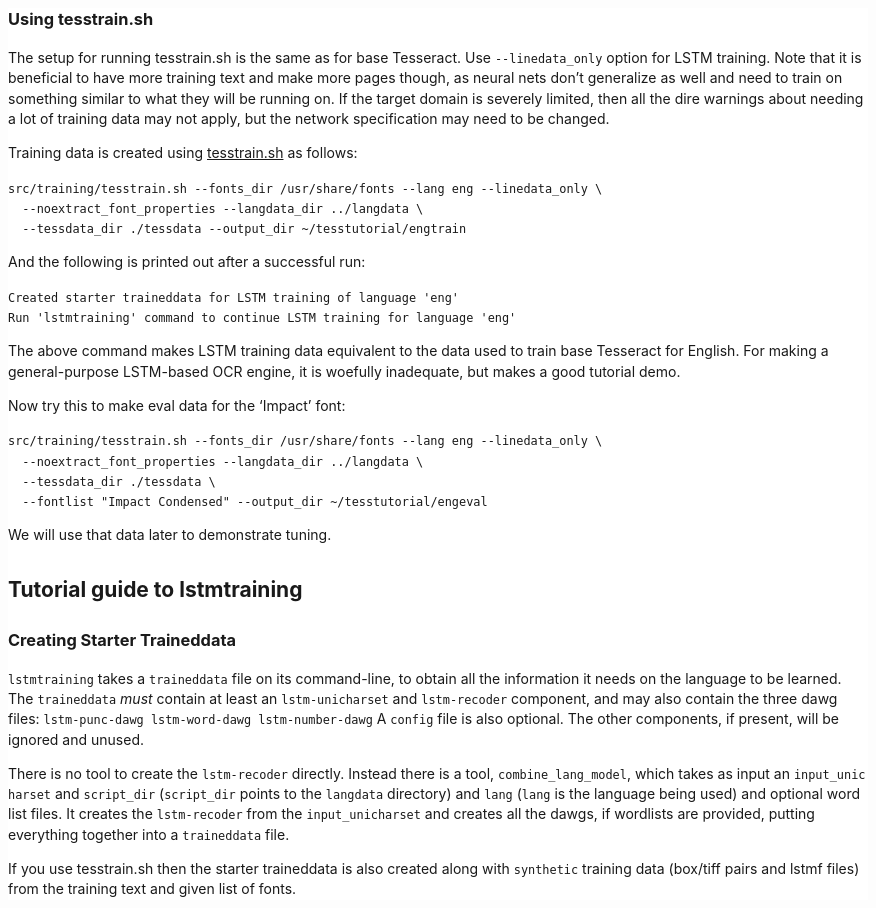 ### Using tesstrain.sh

The setup for running tesstrain.sh is the same as for base Tesseract. Use `--linedata_only` option for LSTM training. Note that it is beneficial to have more training text and make more pages though, as neural nets don’t generalize as well and need to train on something similar to what they will be running on. If the target domain is severely limited, then all the dire warnings about needing a lot of training data may not apply, but the network specification may need to be changed.

Training data is created using [tesstrain.sh](https://github.com/tesseract-ocr/tesseract/blob/master/src/training/tesstrain.sh) as follows:

```
src/training/tesstrain.sh --fonts_dir /usr/share/fonts --lang eng --linedata_only \
  --noextract_font_properties --langdata_dir ../langdata \
  --tessdata_dir ./tessdata --output_dir ~/tesstutorial/engtrain
```

And the following is printed out after a successful run:

```
Created starter traineddata for LSTM training of language 'eng'
Run 'lstmtraining' command to continue LSTM training for language 'eng'
```

The above command makes LSTM training data equivalent to the data used to train base Tesseract for English. For making a general-purpose LSTM-based OCR engine, it is woefully inadequate, but makes a good tutorial demo.

Now try this to make eval data for the ‘Impact’ font:

```
src/training/tesstrain.sh --fonts_dir /usr/share/fonts --lang eng --linedata_only \
  --noextract_font_properties --langdata_dir ../langdata \
  --tessdata_dir ./tessdata \
  --fontlist "Impact Condensed" --output_dir ~/tesstutorial/engeval
```

We will use that data later to demonstrate tuning.

## Tutorial guide to lstmtraining

### Creating Starter Traineddata

`lstmtraining` takes a `traineddata` file on its command-line, to obtain all the information it needs on the language to be learned. The `traineddata` *must* contain at least an `lstm-unicharset` and `lstm-recoder` component, and may also contain the three dawg files: `lstm-punc-dawg lstm-word-dawg lstm-number-dawg` A `config` file is also optional. The other components, if present, will be ignored and unused.

There is no tool to create the `lstm-recoder` directly. Instead there is a tool, `combine_lang_model`, which takes as input an `input_unicharset` and `script_dir` (`script_dir` points to the `langdata` directory) and `lang` (`lang` is the language being used) and optional word list files. It creates the `lstm-recoder` from the `input_unicharset` and creates all the dawgs, if wordlists are provided, putting everything together into a `traineddata` file.

If you use tesstrain.sh then the starter traineddata is also created along with `synthetic` training data (box/tiff pairs and lstmf files) from the training text and given list of fonts.
